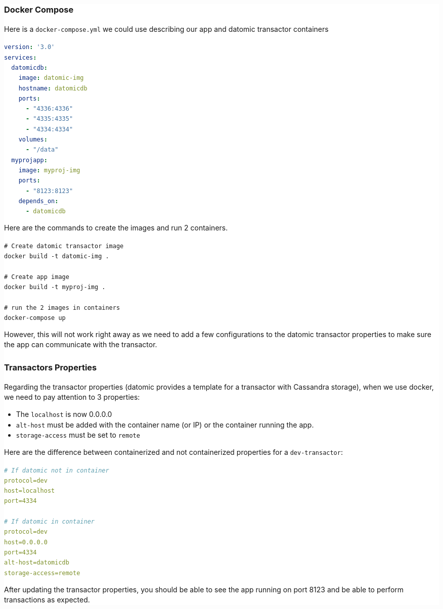 ### Docker Compose

Here is a `docker-compose.yml` we could use describing our app and datomic transactor containers

```yaml
version: '3.0'
services:
  datomicdb:
    image: datomic-img
    hostname: datomicdb
    ports:
      - "4336:4336"
      - "4335:4335"
      - "4334:4334"
    volumes:
      - "/data"
  myprojapp:
    image: myproj-img
    ports:
      - "8123:8123"
    depends_on:
      - datomicdb
```

Here are the commands to create the images and run 2 containers.

```docker
# Create datomic transactor image
docker build -t datomic-img .

# Create app image
docker build -t myproj-img .

# run the 2 images in containers
docker-compose up
```

However, this will not work right away as we need to add a few configurations to the datomic transactor properties to make sure the app can communicate with the transactor.

### Transactors Properties

Regarding the transactor properties (datomic provides a template for a transactor with Cassandra storage), when we use docker, we need to pay attention to 3 properties:

- The `localhost` is now 0.0.0.0
- `alt-host` must be added with the container name (or IP) or the container running the app.
- `storage-access` must be set to `remote`

Here are the difference between containerized and not containerized properties for a `dev-transactor`: 

```yaml
# If datomic not in container
protocol=dev
host=localhost
port=4334

# If datomic in container
protocol=dev
host=0.0.0.0
port=4334
alt-host=datomicdb
storage-access=remote
```

After updating the transactor properties, you should be able to see the app running on port 8123 and be able to perform transactions as expected.

